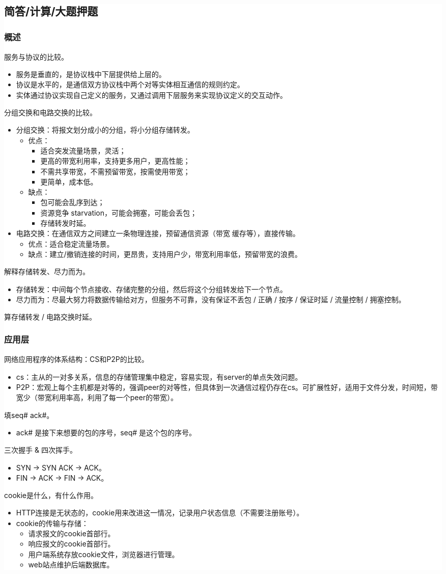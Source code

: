 ## 简答/计算/大题押题

### 概述

服务与协议的比较。

- 服务是垂直的，是协议栈中下层提供给上层的。
- 协议是水平的，是通信双方协议栈中两个对等实体相互通信的规则约定。
- 实体通过协议实现自己定义的服务，又通过调用下层服务来实现协议定义的交互动作。

分组交换和电路交换的比较。

- 分组交换：将报文划分成小的分组，将小分组存储转发。
  - 优点：
    - 适合突发流量场景，灵活；
    - 更高的带宽利用率，支持更多用户，更高性能；
    - 不需共享带宽，不需预留带宽，按需使用带宽；
    - 更简单，成本低。
  - 缺点：
    - 包可能会乱序到达；
    - 资源竞争 starvation，可能会拥塞，可能会丢包；
    - 存储转发时延。
- 电路交换：在通信双方之间建立一条物理连接，预留通信资源（带宽 缓存等），直接传输。
  - 优点：适合稳定流量场景。
  - 缺点：建立/撤销连接的时间，更昂贵，支持用户少，带宽利用率低，预留带宽的浪费。

解释存储转发、尽力而为。

- 存储转发：中间每个节点接收、存储完整的分组，然后将这个分组转发给下一个节点。
- 尽力而为：尽最大努力将数据传输给对方，但服务不可靠，没有保证不丢包 / 正确 / 按序 / 保证时延 / 流量控制 / 拥塞控制。

算存储转发 / 电路交换时延。

### 应用层

网络应用程序的体系结构：CS和P2P的比较。

- cs：主从的一对多关系，信息的存储管理集中稳定，容易实现，有server的单点失效问题。
- P2P：宏观上每个主机都是对等的，强调peer的对等性，但具体到一次通信过程仍存在cs。可扩展性好，适用于文件分发，时间短，带宽少（带宽利用率高，利用了每一个peer的带宽）。

填seq# ack#。

- ack# 是接下来想要的包的序号，seq# 是这个包的序号。

三次握手 & 四次挥手。

- SYN → SYN ACK → ACK。
- FIN → ACK → FIN → ACK。

cookie是什么，有什么作用。

- HTTP连接是无状态的，cookie用来改进这一情况，记录用户状态信息（不需要注册账号）。
- cookie的传输与存储：
  - 请求报文的cookie首部行。
  - 响应报文的cookie首部行。
  - 用户端系统存放cookie文件，浏览器进行管理。
  - web站点维护后端数据库。
